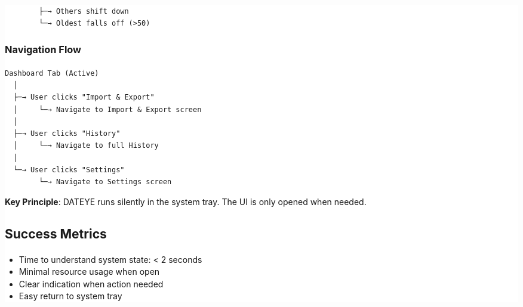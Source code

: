 ```
        ├─→ Others shift down
        └─→ Oldest falls off (>50)
```

### Navigation Flow

```
Dashboard Tab (Active)
  │
  ├─→ User clicks "Import & Export"
  │     └─→ Navigate to Import & Export screen
  │
  ├─→ User clicks "History"
  │     └─→ Navigate to full History
  │
  └─→ User clicks "Settings"
        └─→ Navigate to Settings screen
```

**Key Principle**: DATEYE runs silently in the system tray. The UI is only opened when needed.

## Success Metrics

- Time to understand system state: < 2 seconds
- Minimal resource usage when open
- Clear indication when action needed
- Easy return to system tray
